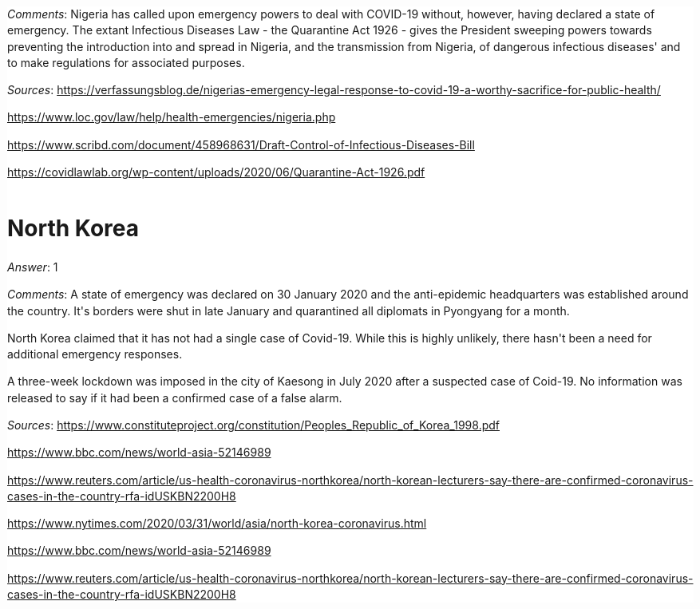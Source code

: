 *Comments*:
 Nigeria has called upon emergency powers to deal with COVID-19 without, however, having declared a state of emergency. The extant Infectious Diseases Law - the Quarantine Act 1926 - gives the President sweeping powers towards preventing the introduction into and spread in Nigeria, and the transmission from Nigeria, of dangerous infectious diseases' and to make regulations for associated purposes. 

*Sources*:
 https://verfassungsblog.de/nigerias-emergency-legal-response-to-covid-19-a-worthy-sacrifice-for-public-health/



https://www.loc.gov/law/help/health-emergencies/nigeria.php



https://www.scribd.com/document/458968631/Draft-Control-of-Infectious-Diseases-Bill



https://covidlawlab.org/wp-content/uploads/2020/06/Quarantine-Act-1926.pdf



# North Korea 
*Answer*: 1 

*Comments*:
 A state of emergency was declared on 30 January 2020 and the anti-epidemic headquarters was established around the country. It's borders were shut in late January and quarantined all diplomats in Pyongyang for a month. 

North Korea claimed that it has not had a single case of Covid-19. While this is highly unlikely, there hasn't been a need for additional emergency responses. 

A three-week lockdown was imposed in the city of Kaesong in July 2020 after a suspected case of Coid-19. No information was released to say if it had been a confirmed case of a false alarm. 

*Sources*:
 https://www.constituteproject.org/constitution/Peoples_Republic_of_Korea_1998.pdf





https://www.bbc.com/news/world-asia-52146989




https://www.reuters.com/article/us-health-coronavirus-northkorea/north-korean-lecturers-say-there-are-confirmed-coronavirus-cases-in-the-country-rfa-idUSKBN2200H8



https://www.nytimes.com/2020/03/31/world/asia/north-korea-coronavirus.html




https://www.bbc.com/news/world-asia-52146989




https://www.reuters.com/article/us-health-coronavirus-northkorea/north-korean-lecturers-say-there-are-confirmed-coronavirus-cases-in-the-country-rfa-idUSKBN2200H8

